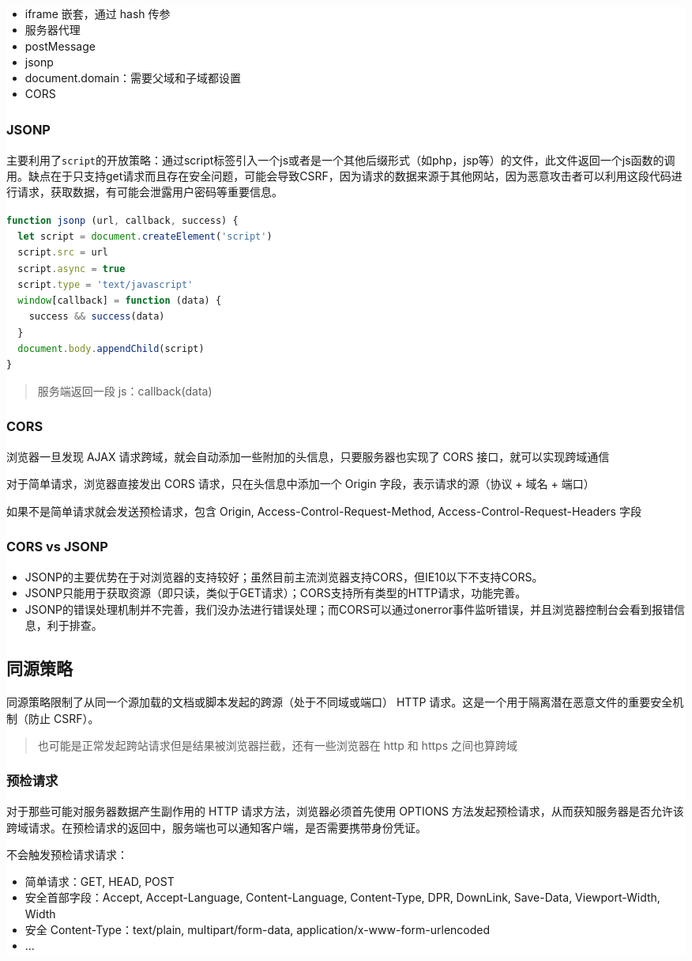 - iframe 嵌套，通过 hash 传参
- 服务器代理
- postMessage
- jsonp
- document.domain：需要父域和子域都设置
- CORS

### JSONP

主要利用了`script`的开放策略：通过script标签引入一个js或者是一个其他后缀形式（如php，jsp等）的文件，此文件返回一个js函数的调用。缺点在于只支持get请求而且存在安全问题，可能会导致CSRF，因为请求的数据来源于其他网站，因为恶意攻击者可以利用这段代码进行请求，获取数据，有可能会泄露用户密码等重要信息。

```js
function jsonp (url, callback, success) {
  let script = document.createElement('script')
  script.src = url
  script.async = true
  script.type = 'text/javascript'
  window[callback] = function (data) {
    success && success(data)
  }
  document.body.appendChild(script)
}
```

> 服务端返回一段 js：callback(data)

### CORS

浏览器一旦发现 AJAX 请求跨域，就会自动添加一些附加的头信息，只要服务器也实现了 CORS 接口，就可以实现跨域通信

对于简单请求，浏览器直接发出 CORS 请求，只在头信息中添加一个 Origin 字段，表示请求的源（协议 + 域名 + 端口）

如果不是简单请求就会发送预检请求，包含 Origin, Access-Control-Request-Method, Access-Control-Request-Headers 字段

### CORS vs JSONP

- JSONP的主要优势在于对浏览器的支持较好；虽然目前主流浏览器支持CORS，但IE10以下不支持CORS。
- JSONP只能用于获取资源（即只读，类似于GET请求）；CORS支持所有类型的HTTP请求，功能完善。
- JSONP的错误处理机制并不完善，我们没办法进行错误处理；而CORS可以通过onerror事件监听错误，并且浏览器控制台会看到报错信息，利于排查。

## 同源策略

同源策略限制了从同一个源加载的文档或脚本发起的跨源（处于不同域或端口） HTTP 请求。这是一个用于隔离潜在恶意文件的重要安全机制（防止 CSRF）。

> 也可能是正常发起跨站请求但是结果被浏览器拦截，还有一些浏览器在 http 和 https 之间也算跨域

### 预检请求

对于那些可能对服务器数据产生副作用的 HTTP 请求方法，浏览器必须首先使用 OPTIONS 方法发起预检请求，从而获知服务器是否允许该跨域请求。在预检请求的返回中，服务端也可以通知客户端，是否需要携带身份凭证。

不会触发预检请求请求：

- 简单请求：GET, HEAD, POST
- 安全首部字段：Accept, Accept-Language, Content-Language, Content-Type, DPR, DownLink, Save-Data, Viewport-Width, Width
- 安全 Content-Type：text/plain, multipart/form-data, application/x-www-form-urlencoded
- ...
